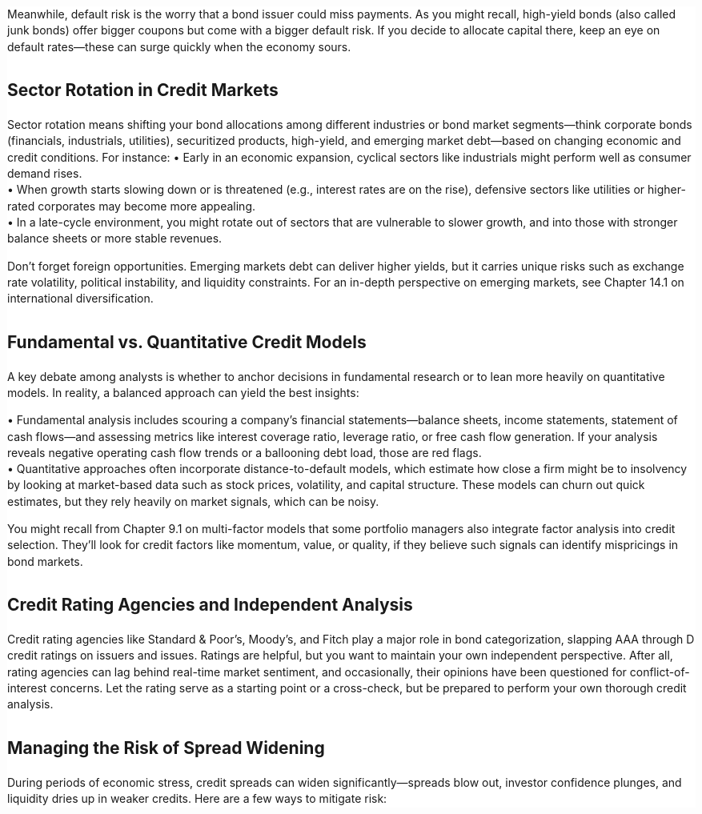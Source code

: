 Meanwhile, default risk is the worry that a bond issuer could miss payments. As you might recall, high-yield bonds (also called junk bonds) offer bigger coupons but come with a bigger default risk. If you decide to allocate capital there, keep an eye on default rates—these can surge quickly when the economy sours.

## Sector Rotation in Credit Markets
Sector rotation means shifting your bond allocations among different industries or bond market segments—think corporate bonds (financials, industrials, utilities), securitized products, high-yield, and emerging market debt—based on changing economic and credit conditions. For instance:
• Early in an economic expansion, cyclical sectors like industrials might perform well as consumer demand rises.  
• When growth starts slowing down or is threatened (e.g., interest rates are on the rise), defensive sectors like utilities or higher-rated corporates may become more appealing.  
• In a late-cycle environment, you might rotate out of sectors that are vulnerable to slower growth, and into those with stronger balance sheets or more stable revenues.

Don’t forget foreign opportunities. Emerging markets debt can deliver higher yields, but it carries unique risks such as exchange rate volatility, political instability, and liquidity constraints. For an in-depth perspective on emerging markets, see Chapter 14.1 on international diversification.

## Fundamental vs. Quantitative Credit Models
A key debate among analysts is whether to anchor decisions in fundamental research or to lean more heavily on quantitative models. In reality, a balanced approach can yield the best insights:

• Fundamental analysis includes scouring a company’s financial statements—balance sheets, income statements, statement of cash flows—and assessing metrics like interest coverage ratio, leverage ratio, or free cash flow generation. If your analysis reveals negative operating cash flow trends or a ballooning debt load, those are red flags.  
• Quantitative approaches often incorporate distance-to-default models, which estimate how close a firm might be to insolvency by looking at market-based data such as stock prices, volatility, and capital structure. These models can churn out quick estimates, but they rely heavily on market signals, which can be noisy.  

You might recall from Chapter 9.1 on multi-factor models that some portfolio managers also integrate factor analysis into credit selection. They’ll look for credit factors like momentum, value, or quality, if they believe such signals can identify mispricings in bond markets.

## Credit Rating Agencies and Independent Analysis
Credit rating agencies like Standard & Poor’s, Moody’s, and Fitch play a major role in bond categorization, slapping AAA through D credit ratings on issuers and issues. Ratings are helpful, but you want to maintain your own independent perspective. After all, rating agencies can lag behind real-time market sentiment, and occasionally, their opinions have been questioned for conflict-of-interest concerns. Let the rating serve as a starting point or a cross-check, but be prepared to perform your own thorough credit analysis.

## Managing the Risk of Spread Widening
During periods of economic stress, credit spreads can widen significantly—spreads blow out, investor confidence plunges, and liquidity dries up in weaker credits. Here are a few ways to mitigate risk:
